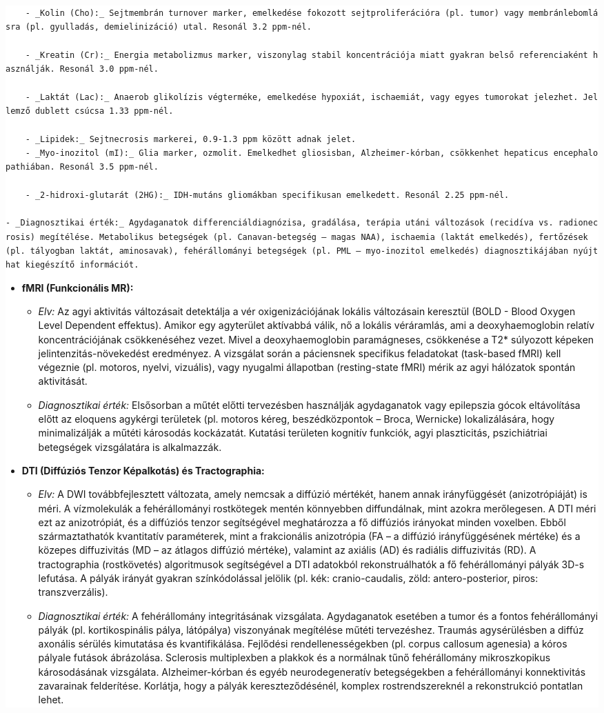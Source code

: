        - _Kolin (Cho):_ Sejtmembrán turnover marker, emelkedése fokozott sejtproliferációra (pl. tumor) vagy membránlebomlásra (pl. gyulladás, demielinizáció) utal. Resonál 3.2 ppm-nél.  
            
        - _Kreatin (Cr):_ Energia metabolizmus marker, viszonylag stabil koncentrációja miatt gyakran belső referenciaként használják. Resonál 3.0 ppm-nél.  
            
        - _Laktát (Lac):_ Anaerob glikolízis végterméke, emelkedése hypoxiát, ischaemiát, vagy egyes tumorokat jelezhet. Jellemző dublett csúcsa 1.33 ppm-nél.  
            
        - _Lipidek:_ Sejtnecrosis markerei, 0.9-1.3 ppm között adnak jelet.
        - _Myo-inozitol (mI):_ Glia marker, ozmolit. Emelkedhet gliosisban, Alzheimer-kórban, csökkenhet hepaticus encephalopathiában. Resonál 3.5 ppm-nél.  
            
        - _2-hidroxi-glutarát (2HG):_ IDH-mutáns gliomákban specifikusan emelkedett. Resonál 2.25 ppm-nél.  
            
    - _Diagnosztikai érték:_ Agydaganatok differenciáldiagnózisa, gradálása, terápia utáni változások (recidíva vs. radionecrosis) megítélése. Metabolikus betegségek (pl. Canavan-betegség – magas NAA), ischaemia (laktát emelkedés), fertőzések (pl. tályogban laktát, aminosavak), fehérállományi betegségek (pl. PML – myo-inozitol emelkedés) diagnosztikájában nyújthat kiegészítő információt.  
        
- **fMRI (Funkcionális MR):**
    
    - _Elv:_ Az agyi aktivitás változásait detektálja a vér oxigenizációjának lokális változásain keresztül (BOLD - Blood Oxygen Level Dependent effektus). Amikor egy agyterület aktívabbá válik, nő a lokális véráramlás, ami a deoxyhaemoglobin relatív koncentrációjának csökkenéséhez vezet. Mivel a deoxyhaemoglobin paramágneses, csökkenése a T2* súlyozott képeken jelintenzitás-növekedést eredményez. A vizsgálat során a páciensnek specifikus feladatokat (task-based fMRI) kell végeznie (pl. motoros, nyelvi, vizuális), vagy nyugalmi állapotban (resting-state fMRI) mérik az agyi hálózatok spontán aktivitását.  
        
    - _Diagnosztikai érték:_ Elsősorban a műtét előtti tervezésben használják agydaganatok vagy epilepszia gócok eltávolítása előtt az eloquens agykérgi területek (pl. motoros kéreg, beszédközpontok – Broca, Wernicke) lokalizálására, hogy minimalizálják a műtéti károsodás kockázatát. Kutatási területen kognitív funkciók, agyi plaszticitás, pszichiátriai betegségek vizsgálatára is alkalmazzák.  
        
- **DTI (Diffúziós Tenzor Képalkotás) és Tractographia:**
    
    - _Elv:_ A DWI továbbfejlesztett változata, amely nemcsak a diffúzió mértékét, hanem annak irányfüggését (anizotrópiáját) is méri. A vízmolekulák a fehérállományi rostkötegek mentén könnyebben diffundálnak, mint azokra merőlegesen. A DTI méri ezt az anizotrópiát, és a diffúziós tenzor segítségével meghatározza a fő diffúziós irányokat minden voxelben. Ebből származtathatók kvantitatív paraméterek, mint a frakcionális anizotrópia (FA – a diffúzió irányfüggésének mértéke) és a közepes diffuzivitás (MD – az átlagos diffúzió mértéke), valamint az axiális (AD) és radiális diffuzivitás (RD). A tractographia (rostkövetés) algoritmusok segítségével a DTI adatokból rekonstruálhatók a fő fehérállományi pályák 3D-s lefutása. A pályák irányát gyakran színkódolással jelölik (pl. kék: cranio-caudalis, zöld: antero-posterior, piros: transzverzális).  
        
    - _Diagnosztikai érték:_ A fehérállomány integritásának vizsgálata. Agydaganatok esetében a tumor és a fontos fehérállományi pályák (pl. kortikospinális pálya, látópálya) viszonyának megítélése műtéti tervezéshez. Traumás agysérülésben a diffúz axonális sérülés kimutatása és kvantifikálása. Fejlődési rendellenességekben (pl. corpus callosum agenesia) a kóros pályale futások ábrázolása. Sclerosis multiplexben a plakkok és a normálnak tűnő fehérállomány mikroszkopikus károsodásának vizsgálata. Alzheimer-kórban és egyéb neurodegeneratív betegségekben a fehérállományi konnektivitás zavarainak felderítése. Korlátja, hogy a pályák kereszteződésénél, komplex rostrendszereknél a rekonstrukció pontatlan lehet.  
        